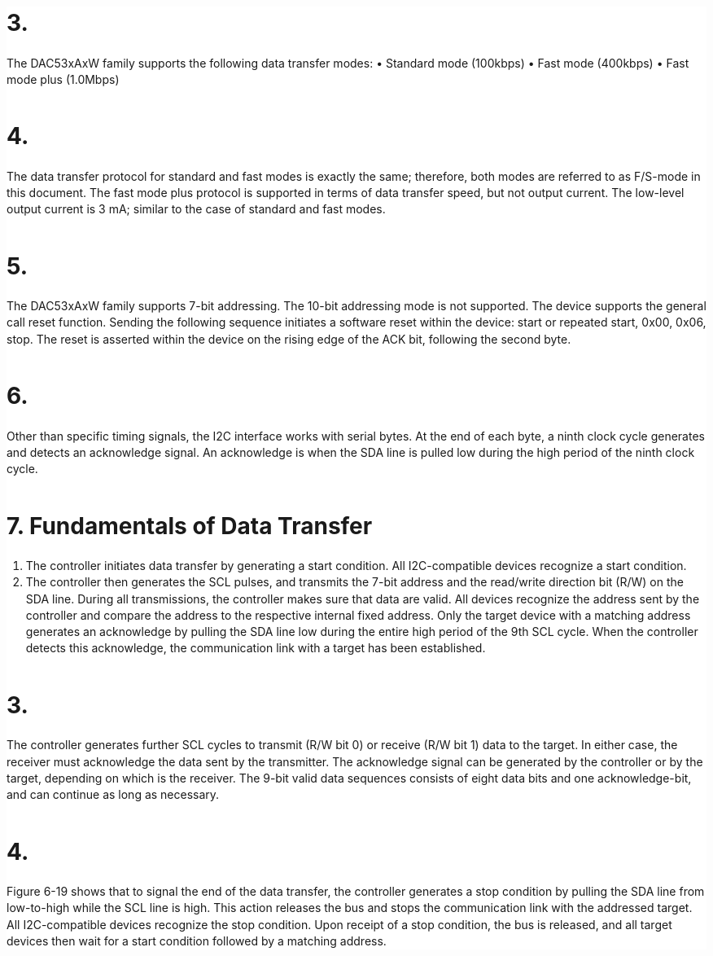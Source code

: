 # 3.
The DAC53xAxW family supports the following data transfer modes:
• Standard mode (100kbps)
• Fast mode (400kbps)
• Fast mode plus (1.0Mbps)

# 4.
The data transfer protocol for standard and fast modes is exactly the same; therefore, both modes are referred to as F/S-mode in this document. The fast mode plus protocol is supported in terms of data transfer speed, but not output current. The low-level output current is 3 mA; similar to the case of standard and fast modes. 

# 5. 
The DAC53xAxW family supports 7-bit addressing. The 10-bit addressing mode is not supported. The device supports the general call reset function. Sending the following sequence initiates a software reset within the device: start or repeated start, 0x00, 0x06, stop. The reset is asserted within the device on the rising edge of the ACK bit, following the second byte.

# 6. 
Other than specific timing signals, the I2C interface works with serial bytes. At the end of each byte, a ninth clock cycle generates and detects an acknowledge signal. An acknowledge is when the SDA line is pulled low during the high period of the ninth clock cycle.

# 7. Fundamentals of Data Transfer
1. The controller initiates data transfer by generating a start condition. All I2C-compatible devices recognize a start condition.
2. The controller then generates the SCL pulses, and transmits the 7-bit address and the read/write direction bit (R/W) on the SDA line. During all transmissions, the controller makes sure that data are valid. All devices recognize the address sent by the controller and compare the address to the respective internal fixed address. Only the target device with a matching address generates an acknowledge by pulling the SDA line low during the entire high period of the 9th SCL cycle. When the controller detects this acknowledge, the communication link with a target has been established.

# 3. 
The controller generates further SCL cycles to transmit (R/W bit 0) or receive (R/W bit 1) data to the target. In either case, the receiver must acknowledge the data sent by the transmitter. The acknowledge signal can be generated by the controller or by the target, depending on which is the receiver. The 9-bit valid data sequences consists of eight data bits and one acknowledge-bit, and can continue as long as necessary.

# 4. 
Figure 6-19 shows that to signal the end of the data transfer, the controller generates a stop condition by pulling the SDA line from low-to-high while the SCL line is high. This action releases the bus and stops the communication link with the addressed target. All I2C-compatible devices recognize the stop condition. Upon receipt of a stop condition, the bus is released, and all target devices then wait for a start condition followed by a matching address.
